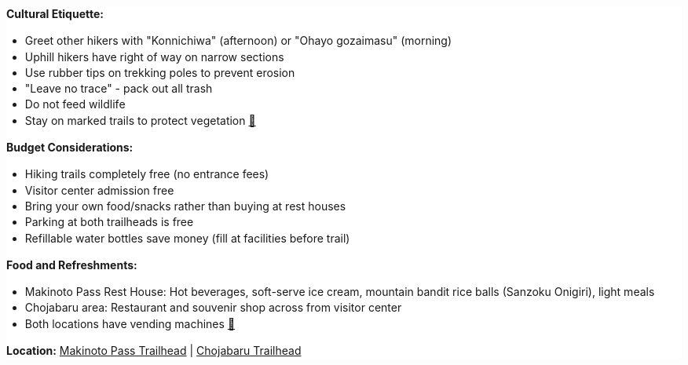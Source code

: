 **Cultural Etiquette:**
- Greet other hikers with "Konnichiwa" (afternoon) or "Ohayo gozaimasu" (morning)
- Uphill hikers have right of way on narrow sections
- Use rubber tips on trekking poles to prevent erosion
- "Leave no trace" - pack out all trash
- Do not feed wildlife
- Stay on marked trails to protect vegetation [🔗](https://www.japan.travel/national-parks/plan-your-visit/good-to-know/parks-rules-safety-disaster-information/)

**Budget Considerations:**
- Hiking trails completely free (no entrance fees)
- Visitor center admission free
- Bring your own food/snacks rather than buying at rest houses
- Parking at both trailheads is free
- Refillable water bottles save money (fill at facilities before trail)

**Food and Refreshments:**
- Makinoto Pass Rest House: Hot beverages, soft-serve ice cream, mountain bandit rice balls (Sanzoku Onigiri), light meals
- Chojabaru area: Restaurant and souvenir shop across from visitor center
- Both locations have vending machines [🔗](https://www.japan.travel/national-parks/parks/aso-kuju/see-and-do/makinoto-pass-rest-house/)

**Location:** [Makinoto Pass Trailhead](https://maps.google.com/maps?q=33.096461,131.208391) | [Chojabaru Trailhead](https://maps.google.com/maps?q=33.088,131.220)
